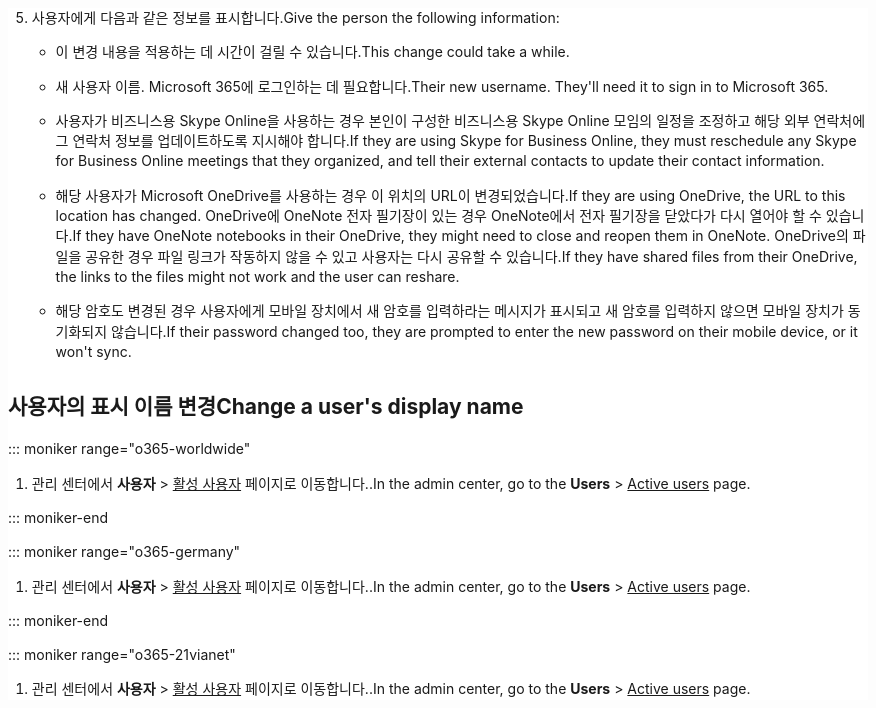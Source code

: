 5. <span data-ttu-id="3447d-128">사용자에게 다음과 같은 정보를 표시합니다.</span><span class="sxs-lookup"><span data-stu-id="3447d-128">Give the person the following information:</span></span>

   - <span data-ttu-id="3447d-129">이 변경 내용을 적용하는 데 시간이 걸릴 수 있습니다.</span><span class="sxs-lookup"><span data-stu-id="3447d-129">This change could take a while.</span></span>

   - <span data-ttu-id="3447d-p104">새 사용자 이름. Microsoft 365에 로그인하는 데 필요합니다.</span><span class="sxs-lookup"><span data-stu-id="3447d-p104">Their new username. They'll need it to sign in to Microsoft 365.</span></span>

   - <span data-ttu-id="3447d-132">사용자가 비즈니스용 Skype Online을 사용하는 경우 본인이 구성한 비즈니스용 Skype Online 모임의 일정을 조정하고 해당 외부 연락처에 그 연락처 정보를 업데이트하도록 지시해야 합니다.</span><span class="sxs-lookup"><span data-stu-id="3447d-132">If they are using Skype for Business Online, they must reschedule any Skype for Business Online meetings that they organized, and tell their external contacts to update their contact information.</span></span>

   - <span data-ttu-id="3447d-133">해당 사용자가 Microsoft OneDrive를 사용하는 경우 이 위치의 URL이 변경되었습니다.</span><span class="sxs-lookup"><span data-stu-id="3447d-133">If they are using OneDrive, the URL to this location has changed.</span></span> <span data-ttu-id="3447d-134">OneDrive에 OneNote 전자 필기장이 있는 경우 OneNote에서 전자 필기장을 닫았다가 다시 열어야 할 수 있습니다.</span><span class="sxs-lookup"><span data-stu-id="3447d-134">If they have OneNote notebooks in their OneDrive, they might need to close and reopen them in OneNote.</span></span> <span data-ttu-id="3447d-135">OneDrive의 파일을 공유한 경우 파일 링크가 작동하지 않을 수 있고 사용자는 다시 공유할 수 있습니다.</span><span class="sxs-lookup"><span data-stu-id="3447d-135">If they have shared files from their OneDrive, the links to the files might not work and the user can reshare.</span></span>

   - <span data-ttu-id="3447d-136">해당 암호도 변경된 경우 사용자에게 모바일 장치에서 새 암호를 입력하라는 메시지가 표시되고 새 암호를 입력하지 않으면 모바일 장치가 동기화되지 않습니다.</span><span class="sxs-lookup"><span data-stu-id="3447d-136">If their password changed too, they are prompted to enter the new password on their mobile device, or it won't sync.</span></span>

## <a name="change-a-users-display-name"></a><span data-ttu-id="3447d-137">사용자의 표시 이름 변경</span><span class="sxs-lookup"><span data-stu-id="3447d-137">Change a user's display name</span></span>

::: moniker range="o365-worldwide"

1. <span data-ttu-id="3447d-138">관리 센터에서 **사용자** \> <a href="https://go.microsoft.com/fwlink/p/?linkid=834822" target="_blank">활성 사용자</a> 페이지로 이동합니다..</span><span class="sxs-lookup"><span data-stu-id="3447d-138">In the admin center, go to the **Users** \> <a href="https://go.microsoft.com/fwlink/p/?linkid=834822" target="_blank">Active users</a> page.</span></span>

::: moniker-end

::: moniker range="o365-germany"

1. <span data-ttu-id="3447d-139">관리 센터에서 **사용자** \> <a href="https://go.microsoft.com/fwlink/p/?linkid=847686" target="_blank">활성 사용자</a> 페이지로 이동합니다..</span><span class="sxs-lookup"><span data-stu-id="3447d-139">In the admin center, go to the **Users** \> <a href="https://go.microsoft.com/fwlink/p/?linkid=847686" target="_blank">Active users</a> page.</span></span>

::: moniker-end

::: moniker range="o365-21vianet"

1. <span data-ttu-id="3447d-140">관리 센터에서 **사용자** \> <a href="https://go.microsoft.com/fwlink/p/?linkid=850628" target="_blank">활성 사용자</a> 페이지로 이동합니다..</span><span class="sxs-lookup"><span data-stu-id="3447d-140">In the admin center, go to the **Users** \> <a href="https://go.microsoft.com/fwlink/p/?linkid=850628" target="_blank">Active users</a> page.</span></span>
